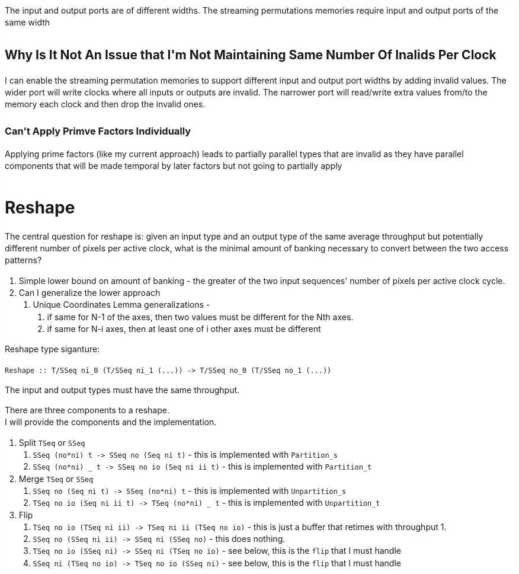 The input and output ports are of different widths.
The streaming permutations memories require input and output ports of the same width

## Why Is It Not An Issue that I'm Not Maintaining Same Number Of Inalids Per Clock
I can enable the streaming permutation memories to support different input and output port widths by adding invalid values.
The wider port will write clocks where all inputs or outputs are invalid.
The narrower port will read/write extra values from/to the memory each clock and then drop the invalid ones.

### Can't Apply Primve Factors Individually
Applying prime factors (like my current approach) leads to partially parallel types that are invalid as they have parallel components that will be made temporal by later factors but not going to partially apply 

# Reshape
The central question for reshape is: given an input type and an output type of the same average throughput but potentially different number of pixels per active clock, what is the minimal amount of banking necessary to convert between the two access patterns?

1. Simple lower bound on amount of banking - the greater of the two input sequences' number of pixels per active clock cycle.
1. Can I generalize the lower approach 
    1. Unique Coordinates Lemma generalizations - 
        1. if same for N-1 of the axes, then two values must be different for the Nth axes. 
        1. if same for N-i axes, then at least one of i other axes must be different


Reshape type siganture:

```
Reshape :: T/SSeq ni_0 (T/SSeq ni_1 (...)) -> T/SSeq no_0 (T/SSeq no_1 (...))
```

The input and output types must have the same throughput. 

There are three components to a reshape.  
I will provide the components and the implementation.
1. Split `TSeq` or `SSeq` 
    1. `SSeq (no*ni) t -> SSeq no (Seq ni t)` - this is implemented with `Partition_s`
    1. `SSeq (no*ni) _ t -> SSeq no io (Seq ni ii t)` - this is implemented with `Partition_t`
1. Merge `TSeq` or `SSeq` 
    1. `SSeq no (Seq ni t) -> SSeq (no*ni) t` - this is implemented with `Unpartition_s`
    1. `TSeq no io (Seq ni ii t) -> TSeq (no*ni) _ t` - this is implemented with `Unpartition_t`
1. Flip 
    1. `TSeq no io (TSeq ni ii) -> TSeq ni ii (TSeq no io)` - this is just a buffer that retimes with throughput 1.
    1. `SSeq no (SSeq ni ii) -> SSeq ni (SSeq no)` - this does nothing.
    1. `TSeq no io (SSeq ni) -> SSeq ni (TSeq no io)` - see below, this is the `flip` that I must handle
    1. `SSeq ni (TSeq no io) -> TSeq no io (SSeq ni)` - see below, this is the `flip` that I must handle
